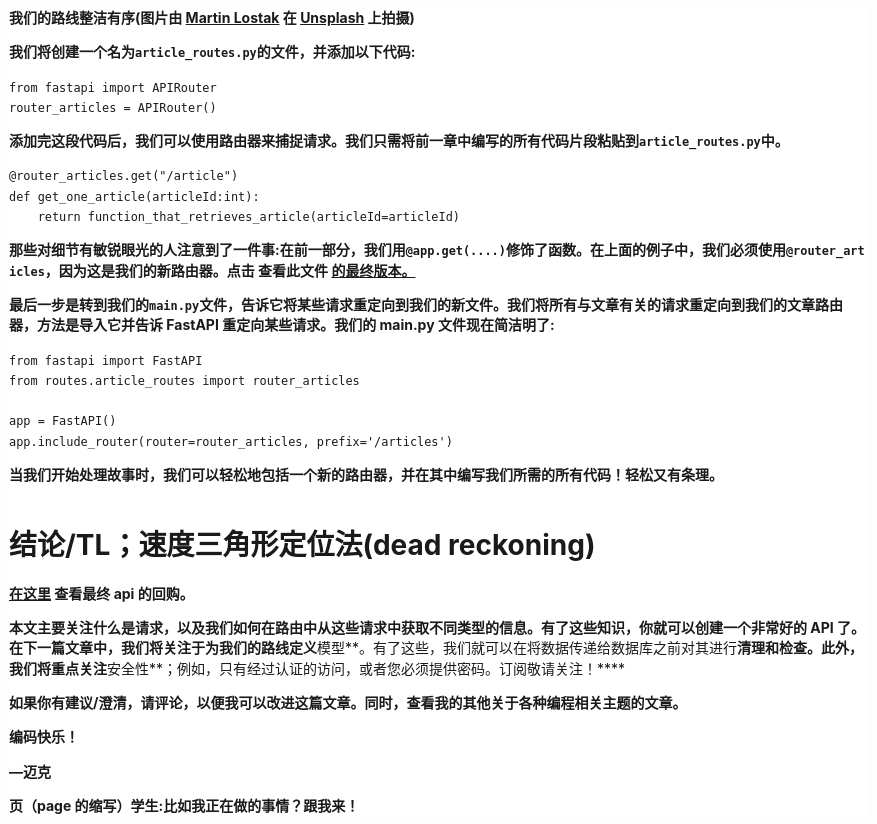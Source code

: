 **我们的路线整洁有序(图片由 [Martin Lostak](https://unsplash.com/@martin_lostak) 在 [Unsplash](https://unsplash.com/photos/Gzu-sNr19TU) 上拍摄)**

**我们将创建一个名为`article_routes.py`的文件，并添加以下代码:**

```
from fastapi import APIRouter
router_articles = APIRouter()
```

**添加完这段代码后，我们可以使用路由器来捕捉请求。我们只需将前一章中编写的所有代码片段粘贴到`article_routes.py`中。**

```
@router_articles.get("/article")
def get_one_article(articleId:int):
    return function_that_retrieves_article(articleId=articleId)
```

**那些对细节有敏锐眼光的人注意到了一件事:在前一部分，我们用`@app.get(....)`修饰了函数。在上面的例子中，我们必须使用`@router_articles`，因为这是我们的新路由器。点击 查看此文件 [**的最终版本。**](https://github.com/mike-huls/fastapi_2/blob/main/routes/article_routes.py)**

**最后一步是转到我们的`main.py`文件，告诉它将某些请求重定向到我们的新文件。我们将所有与文章有关的请求重定向到我们的文章路由器，方法是导入它并告诉 FastAPI 重定向某些请求。我们的 main.py 文件现在简洁明了:**

```
from fastapi import FastAPI
from routes.article_routes import router_articles

app = FastAPI()
app.include_router(router=router_articles, prefix='/articles')
```

**当我们开始处理故事时，我们可以轻松地包括一个新的路由器，并在其中编写我们所需的所有代码！轻松又有条理。**

# **结论/TL；速度三角形定位法(dead reckoning)**

**[**在这里**](https://github.com/mike-huls/fastapi_2) **查看最终 api 的回购。****

**本文主要关注什么是请求，以及我们如何在路由中从这些请求中获取不同类型的信息。有了这些知识，你就可以创建一个非常好的 API 了。在下一篇文章中，我们将关注于为我们的路线定义**模型**。有了这些，我们就可以在将数据传递给数据库之前对其进行**清理和检查。此外，我们将重点关注**安全性**；例如，只有经过认证的访问，或者您必须提供密码。订阅敬请关注！****

**如果你有建议/澄清，请评论，以便我可以改进这篇文章。同时，查看我的其他关于各种编程相关主题的文章。**

**编码快乐！**

**—迈克**

**页（page 的缩写）学生:比如我正在做的事情？跟我来！**